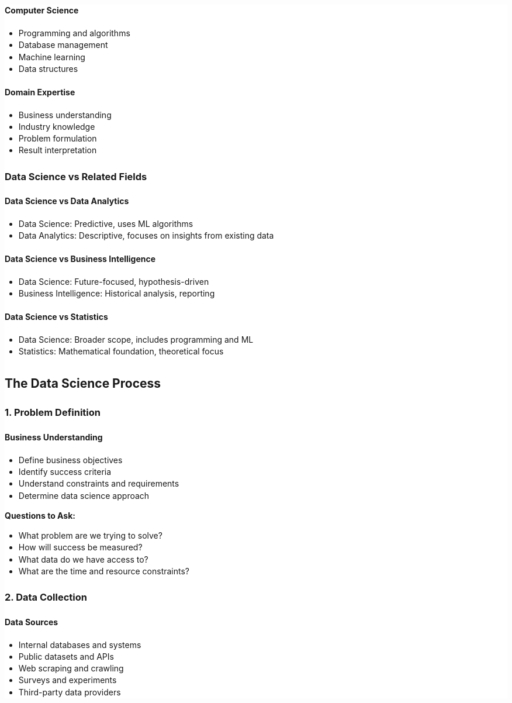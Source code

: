 #### Computer Science

- Programming and algorithms
- Database management
- Machine learning
- Data structures

#### Domain Expertise

- Business understanding
- Industry knowledge
- Problem formulation
- Result interpretation

### Data Science vs Related Fields

#### Data Science vs Data Analytics

- Data Science: Predictive, uses ML algorithms
- Data Analytics: Descriptive, focuses on insights from existing data

#### Data Science vs Business Intelligence

- Data Science: Future-focused, hypothesis-driven
- Business Intelligence: Historical analysis, reporting

#### Data Science vs Statistics

- Data Science: Broader scope, includes programming and ML
- Statistics: Mathematical foundation, theoretical focus

## The Data Science Process

### 1. Problem Definition

#### Business Understanding

- Define business objectives
- Identify success criteria
- Understand constraints and requirements
- Determine data science approach

**Questions to Ask:**

- What problem are we trying to solve?
- How will success be measured?
- What data do we have access to?
- What are the time and resource constraints?

### 2. Data Collection

#### Data Sources

- Internal databases and systems
- Public datasets and APIs
- Web scraping and crawling
- Surveys and experiments
- Third-party data providers
